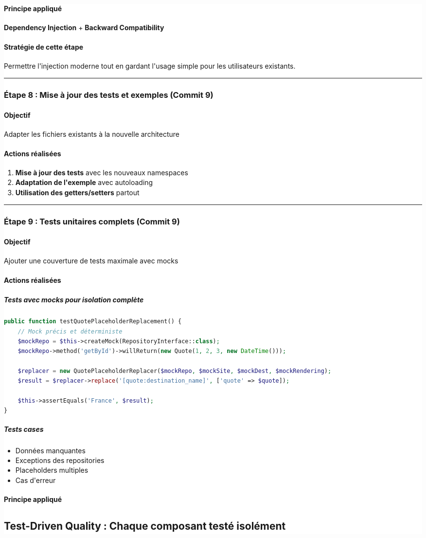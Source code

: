 #### **Principe appliqué**
**Dependency Injection** + **Backward Compatibility**

#### **Stratégie de cette étape**
Permettre l'injection moderne tout en gardant l'usage simple pour les utilisateurs existants.

---

### **Étape 8 : Mise à jour des tests et exemples (Commit 9)**

#### **Objectif**
Adapter les fichiers existants à la nouvelle architecture

#### **Actions réalisées**
1. **Mise à jour des tests** avec les nouveaux namespaces
2. **Adaptation de l'exemple** avec autoloading
3. **Utilisation des getters/setters** partout
---

### **Étape 9 : Tests unitaires complets (Commit 9)**

#### **Objectif**
Ajouter une couverture de tests maximale avec mocks

#### **Actions réalisées**

##### **Tests avec mocks pour isolation complète**
```php
public function testQuotePlaceholderReplacement() {
    // Mock précis et déterministe
    $mockRepo = $this->createMock(RepositoryInterface::class);
    $mockRepo->method('getById')->willReturn(new Quote(1, 2, 3, new DateTime()));
    
    $replacer = new QuotePlaceholderReplacer($mockRepo, $mockSite, $mockDest, $mockRendering);
    $result = $replacer->replace('[quote:destination_name]', ['quote' => $quote]);
    
    $this->assertEquals('France', $result);
}
```

##### **Tests  cases**
- Données manquantes
- Exceptions des repositories
- Placeholders multiples
- Cas d'erreur

#### **Principe appliqué**
**Test-Driven Quality** : Chaque composant testé isolément
---
